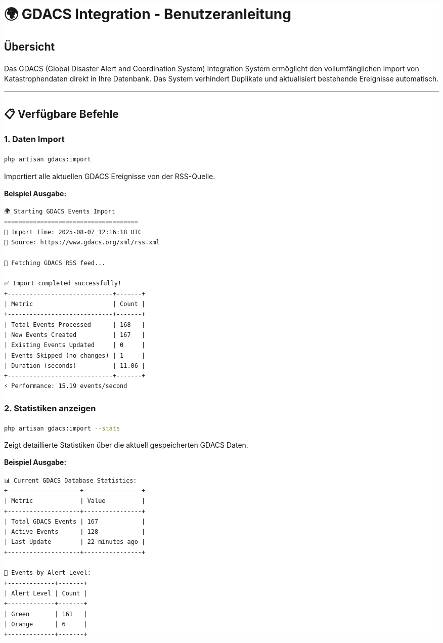 # 🌍 GDACS Integration - Benutzeranleitung

## Übersicht
Das GDACS (Global Disaster Alert and Coordination System) Integration System ermöglicht den vollumfänglichen Import von Katastrophendaten direkt in Ihre Datenbank. Das System verhindert Duplikate und aktualisiert bestehende Ereignisse automatisch.

---

## 📋 Verfügbare Befehle

### 1. **Daten Import**
```bash
php artisan gdacs:import
```
Importiert alle aktuellen GDACS Ereignisse von der RSS-Quelle.

**Beispiel Ausgabe:**
```
🌍 Starting GDACS Events Import
=====================================
📅 Import Time: 2025-08-07 12:16:18 UTC
🔗 Source: https://www.gdacs.org/xml/rss.xml

📡 Fetching GDACS RSS feed...

✅ Import completed successfully!
+-----------------------------+-------+
| Metric                      | Count |
+-----------------------------+-------+
| Total Events Processed      | 168   |
| New Events Created          | 167   |
| Existing Events Updated     | 0     |
| Events Skipped (no changes) | 1     |
| Duration (seconds)          | 11.06 |
+-----------------------------+-------+
⚡ Performance: 15.19 events/second
```

### 2. **Statistiken anzeigen**
```bash
php artisan gdacs:import --stats
```
Zeigt detaillierte Statistiken über die aktuell gespeicherten GDACS Daten.

**Beispiel Ausgabe:**
```
📊 Current GDACS Database Statistics:
+--------------------+----------------+
| Metric             | Value          |
+--------------------+----------------+
| Total GDACS Events | 167            |
| Active Events      | 128            |
| Last Update        | 22 minutes ago |
+--------------------+----------------+

🚨 Events by Alert Level:
+-------------+-------+
| Alert Level | Count |
+-------------+-------+
| Green       | 161   |
| Orange      | 6     |
+-------------+-------+
```